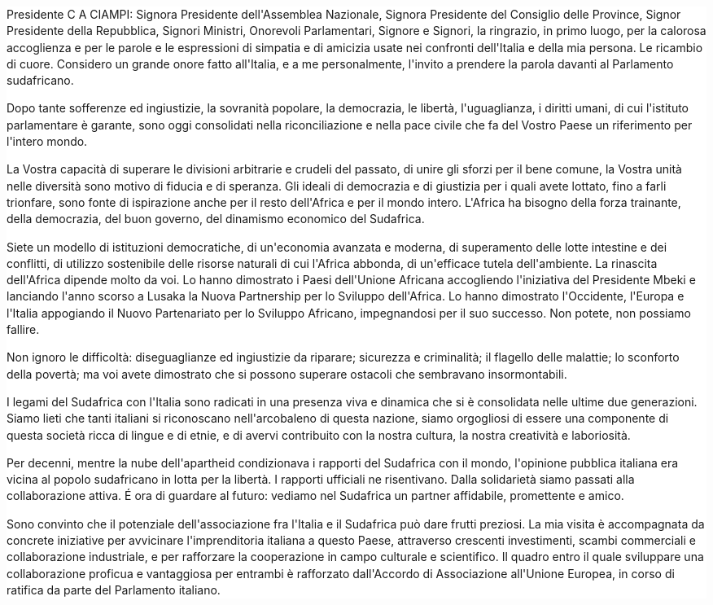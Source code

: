 Presidente C A CIAMPI: Signora Presidente dell'Assemblea Nazionale,  Signora
Presidente  del  Consiglio   delle   Province,   Signor   Presidente   della
Repubblica, Signori Ministri, Onorevoli Parlamentari, Signore e Signori,  la
ringrazio, in primo luogo, per la calorosa accoglienza e per le parole e  le
espressioni di simpatia e di amicizia  usate  nei  confronti  dell'Italia  e
della mia persona. Le ricambio di cuore. Considero  un  grande  onore  fatto
all'Italia, e a me personalmente, l'invito a prendere la parola  davanti  al
Parlamento sudafricano.

Dopo tante sofferenze ed ingiustizie, la sovranità popolare, la  democrazia,
le libertà, l'uguaglianza, i diritti umani, di cui  l'istituto  parlamentare
è garante, sono oggi consolidati nella riconciliazione e nella  pace  civile
che fa del Vostro Paese un riferimento per l'intero mondo.

La Vostra capacità  di  superare  le  divisioni  arbitrarie  e  crudeli  del
passato, di unire gli sforzi per il  bene  comune,  la  Vostra  unità  nelle
diversità sono motivo di fiducia e di speranza. Gli ideali di  democrazia  e
di giustizia per i quali avete lottato, fino a farli trionfare,  sono  fonte
di ispirazione anche per  il  resto  dell'Africa  e  per  il  mondo  intero.
L'Africa ha bisogno  della  forza  trainante,  della  democrazia,  del  buon
governo, del dinamismo economico del Sudafrica.

Siete un modello di istituzioni  democratiche,  di  un'economia  avanzata  e
moderna, di superamento delle lotte intestine e dei conflitti,  di  utilizzo
sostenibile delle risorse naturali di cui l'Africa abbonda,  di  un'efficace
tutela dell'ambiente. La rinascita dell'Africa  dipende  molto  da  voi.  Lo
hanno dimostrato i Paesi dell'Unione Africana accogliendo  l'iniziativa  del
Presidente Mbeki e lanciando l'anno scorso a  Lusaka  la  Nuova  Partnership
per lo Sviluppo dell'Africa. Lo hanno  dimostrato  l'Occidente,  l'Europa  e
l'Italia  appogiando  il  Nuovo  Partenariato  per  lo  Sviluppo   Africano,
impegnandosi per il suo successo. Non potete, non possiamo fallire.

Non  ignoro  le  difficoltà:  diseguaglianze  ed  ingiustizie  da  riparare;
sicurezza e criminalità; il flagello  delle  malattie;  lo  sconforto  della
povertà; ma voi avete  dimostrato  che  si  possono  superare  ostacoli  che
sembravano insormontabili.

I legami del Sudafrica con l'Italia sono radicati in  una  presenza  viva  e
dinamica che si è consolidata nelle ultime due generazioni. Siamo lieti  che
tanti italiani si  riconoscano  nell'arcobaleno  di  questa  nazione,  siamo
orgogliosi di essere una componente di questa società ricca di lingue  e  di
etnie, e di avervi contribuito con la nostra cultura, la  nostra  creatività
e laboriosità.

Per decenni, mentre la  nube  dell'apartheid  condizionava  i  rapporti  del
Sudafrica con il mondo, l'opinione pubblica italiana era  vicina  al  popolo
sudafricano in lotta per la libertà. I rapporti  ufficiali  ne  risentivano.
Dalla solidarietà  siamo  passati  alla  collaborazione  attiva.  É  ora  di
guardare  al  futuro:  vediamo  nel   Sudafrica   un   partner   affidabile,
promettente e amico.

Sono  convinto  che  il  potenziale  dell'associazione  fra  l'Italia  e  il
Sudafrica può  dare  frutti  preziosi.  La  mia  visita  è  accompagnata  da
concrete iniziative per avvicinare l'imprenditoria italiana a questo  Paese,
attraverso  crescenti  investimenti,  scambi  commerciali  e  collaborazione
industriale,  e  per  rafforzare  la  cooperazione  in  campo  culturale   e
scientifico.  Il  quadro  entro  il  quale  sviluppare  una   collaborazione
proficua  e  vantaggiosa  per  entrambi   è   rafforzato   dall'Accordo   di
Associazione  all'Unione  Europea,  in  corso  di  ratifica  da  parte   del
Parlamento italiano.
